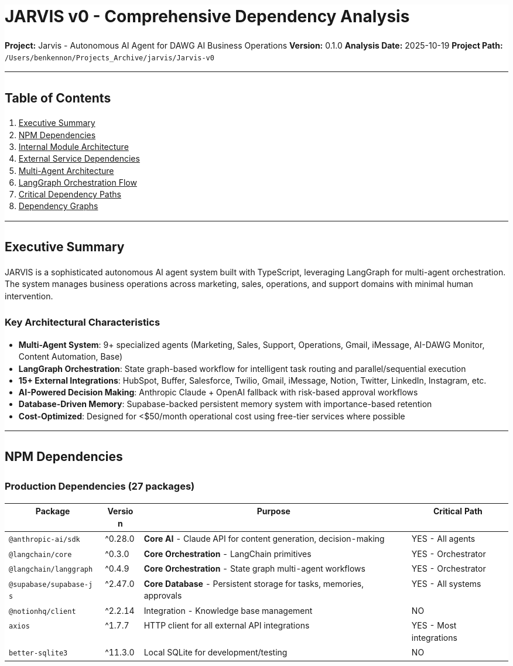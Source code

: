 # JARVIS v0 - Comprehensive Dependency Analysis

**Project:** Jarvis - Autonomous AI Agent for DAWG AI Business Operations
**Version:** 0.1.0
**Analysis Date:** 2025-10-19
**Project Path:** `/Users/benkennon/Projects_Archive/jarvis/Jarvis-v0`

---

## Table of Contents

1. [Executive Summary](#executive-summary)
2. [NPM Dependencies](#npm-dependencies)
3. [Internal Module Architecture](#internal-module-architecture)
4. [External Service Dependencies](#external-service-dependencies)
5. [Multi-Agent Architecture](#multi-agent-architecture)
6. [LangGraph Orchestration Flow](#langgraph-orchestration-flow)
7. [Critical Dependency Paths](#critical-dependency-paths)
8. [Dependency Graphs](#dependency-graphs)

---

## Executive Summary

JARVIS is a sophisticated autonomous AI agent system built with TypeScript, leveraging LangGraph for multi-agent orchestration. The system manages business operations across marketing, sales, operations, and support domains with minimal human intervention.

### Key Architectural Characteristics

- **Multi-Agent System**: 9+ specialized agents (Marketing, Sales, Support, Operations, Gmail, iMessage, AI-DAWG Monitor, Content Automation, Base)
- **LangGraph Orchestration**: State graph-based workflow for intelligent task routing and parallel/sequential execution
- **15+ External Integrations**: HubSpot, Buffer, Salesforce, Twilio, Gmail, iMessage, Notion, Twitter, LinkedIn, Instagram, etc.
- **AI-Powered Decision Making**: Anthropic Claude + OpenAI fallback with risk-based approval workflows
- **Database-Driven Memory**: Supabase-backed persistent memory system with importance-based retention
- **Cost-Optimized**: Designed for <$50/month operational cost using free-tier services where possible

---

## NPM Dependencies

### Production Dependencies (27 packages)

| Package | Version | Purpose | Critical Path |
|---------|---------|---------|---------------|
| `@anthropic-ai/sdk` | ^0.28.0 | **Core AI** - Claude API for content generation, decision-making | YES - All agents |
| `@langchain/core` | ^0.3.0 | **Core Orchestration** - LangChain primitives | YES - Orchestrator |
| `@langchain/langgraph` | ^0.4.9 | **Core Orchestration** - State graph multi-agent workflows | YES - Orchestrator |
| `@supabase/supabase-js` | ^2.47.0 | **Core Database** - Persistent storage for tasks, memories, approvals | YES - All systems |
| `@notionhq/client` | ^2.2.14 | Integration - Knowledge base management | NO |
| `axios` | ^1.7.7 | HTTP client for all external API integrations | YES - Most integrations |
| `better-sqlite3` | ^11.3.0 | Local SQLite for development/testing | NO |